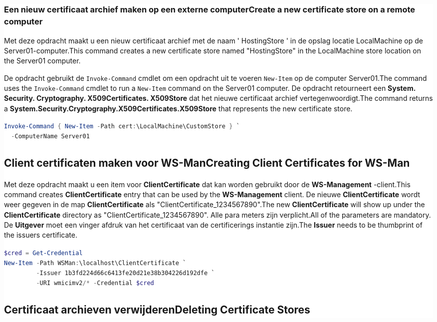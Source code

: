 ### <a name="create-a-new-certificate-store-on-a-remote-computer"></a><span data-ttu-id="5bf87-218">Een nieuw certificaat archief maken op een externe computer</span><span class="sxs-lookup"><span data-stu-id="5bf87-218">Create a new certificate store on a remote computer</span></span>

<span data-ttu-id="5bf87-219">Met deze opdracht maakt u een nieuw certificaat archief met de naam ' HostingStore ' in de opslag locatie LocalMachine op de Server01-computer.</span><span class="sxs-lookup"><span data-stu-id="5bf87-219">This command creates a new certificate store named "HostingStore" in the LocalMachine store location on the Server01 computer.</span></span>

<span data-ttu-id="5bf87-220">De opdracht gebruikt de `Invoke-Command` cmdlet om een opdracht uit te voeren `New-Item` op de computer Server01.</span><span class="sxs-lookup"><span data-stu-id="5bf87-220">The command uses the `Invoke-Command` cmdlet to run a `New-Item` command on the Server01 computer.</span></span> <span data-ttu-id="5bf87-221">De opdracht retourneert een **System. Security. Cryptography. X509Certificates. X509Store** dat het nieuwe certificaat archief vertegenwoordigt.</span><span class="sxs-lookup"><span data-stu-id="5bf87-221">The command returns a **System.Security.Cryptography.X509Certificates.X509Store** that represents the new certificate store.</span></span>

```powershell
Invoke-Command { New-Item -Path cert:\LocalMachine\CustomStore } `
  -ComputerName Server01
```

## <a name="creating-client-certificates-for-ws-man"></a><span data-ttu-id="5bf87-222">Client certificaten maken voor WS-Man</span><span class="sxs-lookup"><span data-stu-id="5bf87-222">Creating Client Certificates for WS-Man</span></span>

<span data-ttu-id="5bf87-223">Met deze opdracht maakt u een item voor **ClientCertificate** dat kan worden gebruikt door de **WS-Management** -client.</span><span class="sxs-lookup"><span data-stu-id="5bf87-223">This command creates **ClientCertificate** entry that can be used by the **WS-Management** client.</span></span> <span data-ttu-id="5bf87-224">De nieuwe **ClientCertificate** wordt weer gegeven in de map **ClientCertificate** als "ClientCertificate_1234567890".</span><span class="sxs-lookup"><span data-stu-id="5bf87-224">The new **ClientCertificate** will show up under the **ClientCertificate** directory as "ClientCertificate_1234567890".</span></span> <span data-ttu-id="5bf87-225">Alle para meters zijn verplicht.</span><span class="sxs-lookup"><span data-stu-id="5bf87-225">All of the parameters are mandatory.</span></span> <span data-ttu-id="5bf87-226">De **Uitgever** moet een vinger afdruk van het certificaat van de certificerings instantie zijn.</span><span class="sxs-lookup"><span data-stu-id="5bf87-226">The **Issuer** needs to be thumbprint of the issuers certificate.</span></span>

```powershell
$cred = Get-Credential
New-Item -Path WSMan:\localhost\ClientCertificate `
         -Issuer 1b3fd224d66c6413fe20d21e38b304226d192dfe `
         -URI wmicimv2/* -Credential $cred
```

## <a name="deleting-certificate-stores"></a><span data-ttu-id="5bf87-227">Certificaat archieven verwijderen</span><span class="sxs-lookup"><span data-stu-id="5bf87-227">Deleting Certificate Stores</span></span>

